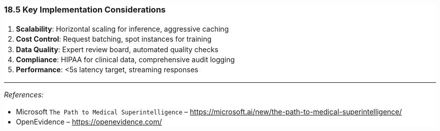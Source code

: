 
### 18.5 Key Implementation Considerations

1. **Scalability**: Horizontal scaling for inference, aggressive caching
2. **Cost Control**: Request batching, spot instances for training
3. **Data Quality**: Expert review board, automated quality checks
4. **Compliance**: HIPAA for clinical data, comprehensive audit logging
5. **Performance**: <5s latency target, streaming responses

---

*References:*
* Microsoft `The Path to Medical Superintelligence` – <https://microsoft.ai/new/the-path-to-medical-superintelligence/>
* OpenEvidence – <https://openevidence.com/>

